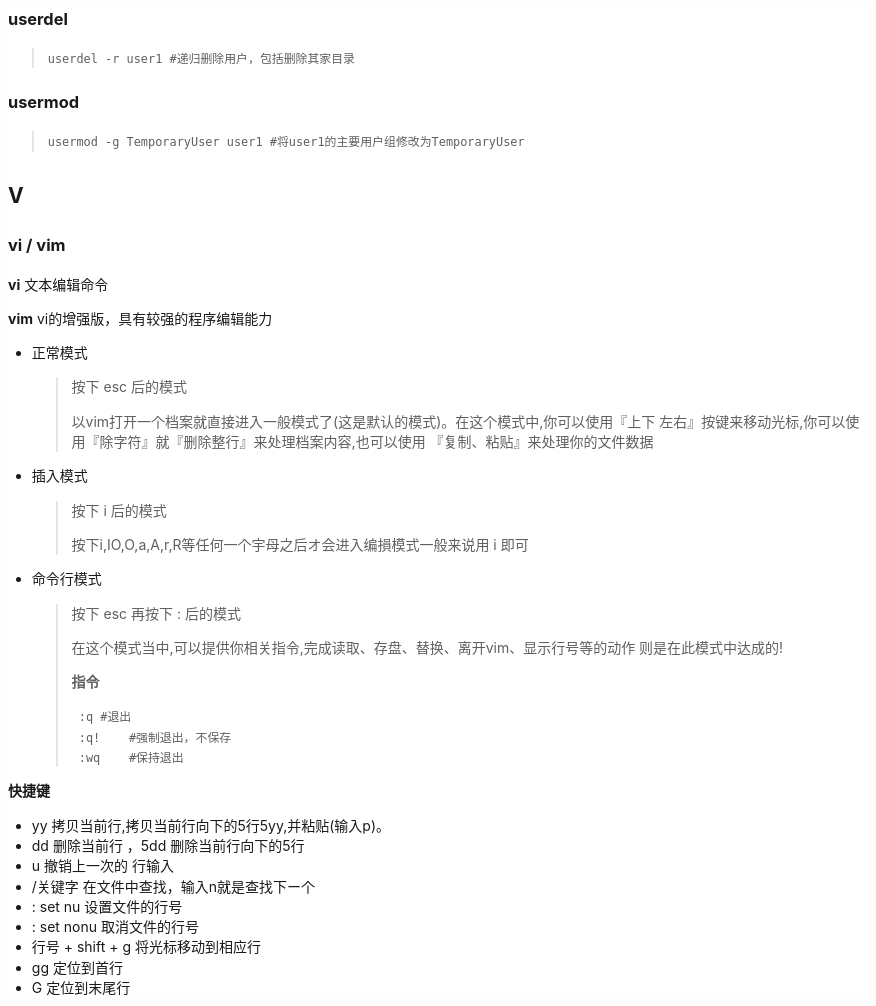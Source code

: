 ### userdel

> ```shell
> userdel -r user1 #递归删除用户，包括删除其家目录
> ```

### usermod

> ```shell
> usermod -g TemporaryUser user1 #将user1的主要用户组修改为TemporaryUser
> ```


## V

### vi / vim

**vi** 文本编辑命令

**vim** vi的增强版，具有较强的程序编辑能力

- 正常模式 

  > 按下 esc 后的模式
  >
  > 以vim打开一个档案就直接进入一般模式了(这是默认的模式)。在这个模式中,你可以使用『上下
  > 左右』按键来移动光标,你可以使用『除字符』就『删除整行』来处理档案内容,也可以使用
  > 『复制、粘贴』来处理你的文件数据

- 插入模式 

  > 按下 i 后的模式
  >
  > 按下i,IO,O,a,A,r,R等任何一个宇母之后オ会进入编損模式一般来说用 i 即可

- 命令行模式

  > 按下 esc 再按下 : 后的模式
  >
  > 在这个模式当中,可以提供你相关指令,完成读取、存盘、替换、离开vim、显示行号等的动作
  > 则是在此模式中达成的!
  >
  > **指令** 
  >
  > ```shell
  >  :q	#退出
  >  :q!	#强制退出，不保存
  >  :wq	#保持退出
  >  ```
  >   

**快捷键**

- yy 拷贝当前行,拷贝当前行向下的5行5yy,并粘贴(输入p)。
- dd 删除当前行 ，5dd 删除当前行向下的5行 
- u 撤销上一次的 行输入
- /关键字 在文件中查找，输入n就是查找下ー个
- : set nu 设置文件的行号   
- : set nonu 取消文件的行号
- 行号 + shift + g 将光标移动到相应行
- gg 定位到首行
- G 定位到末尾行
